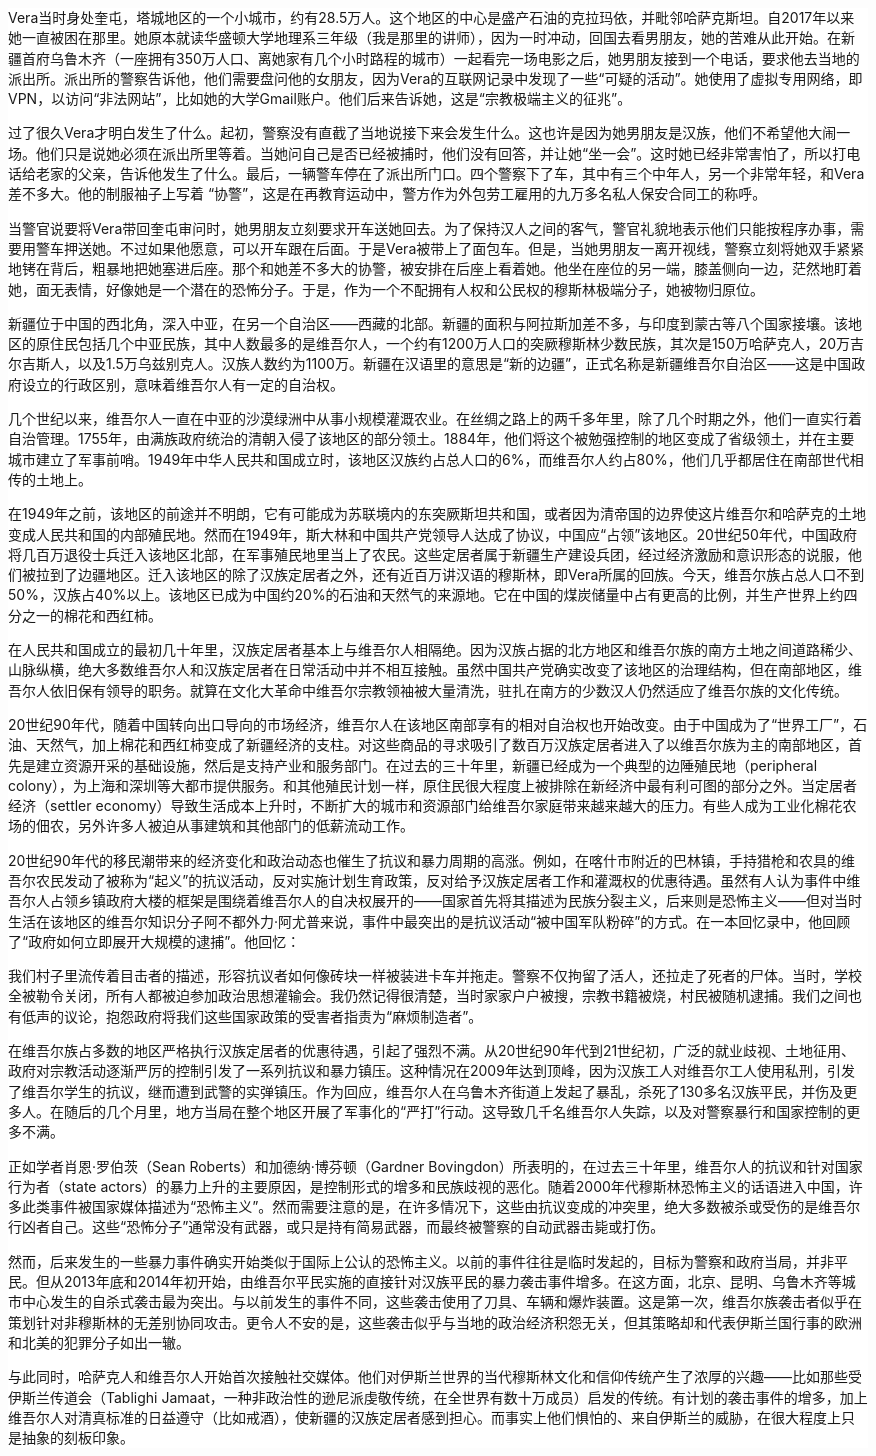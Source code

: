 Vera当时身处奎屯，塔城地区的一个小城市，约有28.5万人。这个地区的中心是盛产石油的克拉玛依，并毗邻哈萨克斯坦。自2017年以来她一直被困在那里。她原本就读华盛顿大学地理系三年级（我是那里的讲师），因为一时冲动，回国去看男朋友，她的苦难从此开始。在新疆首府乌鲁木齐（一座拥有350万人口、离她家有几个小时路程的城市）一起看完一场电影之后，她男朋友接到一个电话，要求他去当地的派出所。派出所的警察告诉他，他们需要盘问他的女朋友，因为Vera的互联网记录中发现了一些“可疑的活动”。她使用了虚拟专用网络，即VPN，以访问“非法网站”，比如她的大学Gmail账户。他们后来告诉她，这是“宗教极端主义的征兆”。

过了很久Vera才明白发生了什么。起初，警察没有直截了当地说接下来会发生什么。这也许是因为她男朋友是汉族，他们不希望他大闹一场。他们只是说她必须在派出所里等着。当她问自己是否已经被捕时，他们没有回答，并让她“坐一会”。这时她已经非常害怕了，所以打电话给老家的父亲，告诉他发生了什么。最后，一辆警车停在了派出所门口。四个警察下了车，其中有三个中年人，另一个非常年轻，和Vera差不多大。他的制服袖子上写着 “协警”，这是在再教育运动中，警方作为外包劳工雇用的九万多名私人保安合同工的称呼。

当警官说要将Vera带回奎屯审问时，她男朋友立刻要求开车送她回去。为了保持汉人之间的客气，警官礼貌地表示他们只能按程序办事，需要用警车押送她。不过如果他愿意，可以开车跟在后面。于是Vera被带上了面包车。但是，当她男朋友一离开视线，警察立刻将她双手紧紧地铐在背后，粗暴地把她塞进后座。那个和她差不多大的协警，被安排在后座上看着她。他坐在座位的另一端，膝盖侧向一边，茫然地盯着她，面无表情，好像她是一个潜在的恐怖分子。于是，作为一个不配拥有人权和公民权的穆斯林极端分子，她被物归原位。



新疆位于中国的西北角，深入中亚，在另一个自治区——西藏的北部。新疆的面积与阿拉斯加差不多，与印度到蒙古等八个国家接壤。该地区的原住民包括几个中亚民族，其中人数最多的是维吾尔人，一个约有1200万人口的突厥穆斯林少数民族，其次是150万哈萨克人，20万吉尔吉斯人，以及1.5万乌兹别克人。汉族人数约为1100万。新疆在汉语里的意思是“新的边疆”，正式名称是新疆维吾尔自治区——这是中国政府设立的行政区别，意味着维吾尔人有一定的自治权。

几个世纪以来，维吾尔人一直在中亚的沙漠绿洲中从事小规模灌溉农业。在丝绸之路上的两千多年里，除了几个时期之外，他们一直实行着自治管理。1755年，由满族政府统治的清朝入侵了该地区的部分领土。1884年，他们将这个被勉强控制的地区变成了省级领土，并在主要城市建立了军事前哨。1949年中华人民共和国成立时，该地区汉族约占总人口的6%，而维吾尔人约占80%，他们几乎都居住在南部世代相传的土地上。

在1949年之前，该地区的前途并不明朗，它有可能成为苏联境内的东突厥斯坦共和国，或者因为清帝国的边界使这片维吾尔和哈萨克的土地变成人民共和国的内部殖民地。然而在1949年，斯大林和中国共产党领导人达成了协议，中国应“占领”该地区。20世纪50年代，中国政府将几百万退役士兵迁入该地区北部，在军事殖民地里当上了农民。这些定居者属于新疆生产建设兵团，经过经济激励和意识形态的说服，他们被拉到了边疆地区。迁入该地区的除了汉族定居者之外，还有近百万讲汉语的穆斯林，即Vera所属的回族。今天，维吾尔族占总人口不到50%，汉族占40%以上。该地区已成为中国约20%的石油和天然气的来源地。它在中国的煤炭储量中占有更高的比例，并生产世界上约四分之一的棉花和西红柿。

在人民共和国成立的最初几十年里，汉族定居者基本上与维吾尔人相隔绝。因为汉族占据的北方地区和维吾尔族的南方土地之间道路稀少、山脉纵横，绝大多数维吾尔人和汉族定居者在日常活动中并不相互接触。虽然中国共产党确实改变了该地区的治理结构，但在南部地区，维吾尔人依旧保有领导的职务。就算在文化大革命中维吾尔宗教领袖被大量清洗，驻扎在南方的少数汉人仍然适应了维吾尔族的文化传统。

20世纪90年代，随着中国转向出口导向的市场经济，维吾尔人在该地区南部享有的相对自治权也开始改变。由于中国成为了“世界工厂”，石油、天然气，加上棉花和西红柿变成了新疆经济的支柱。对这些商品的寻求吸引了数百万汉族定居者进入了以维吾尔族为主的南部地区，首先是建立资源开采的基础设施，然后是支持产业和服务部门。在过去的三十年里，新疆已经成为一个典型的边陲殖民地（peripheral colony），为上海和深圳等大都市提供服务。和其他殖民计划一样，原住民很大程度上被排除在新经济中最有利可图的部分之外。当定居者经济（settler economy）导致生活成本上升时，不断扩大的城市和资源部门给维吾尔家庭带来越来越大的压力。有些人成为工业化棉花农场的佃农，另外许多人被迫从事建筑和其他部门的低薪流动工作。

20世纪90年代的移民潮带来的经济变化和政治动态也催生了抗议和暴力周期的高涨。例如，在喀什市附近的巴林镇，手持猎枪和农具的维吾尔农民发动了被称为“起义”的抗议活动，反对实施计划生育政策，反对给予汉族定居者工作和灌溉权的优惠待遇。虽然有人认为事件中维吾尔人占领乡镇政府大楼的框架是围绕着维吾尔人的自决权展开的——国家首先将其描述为民族分裂主义，后来则是恐怖主义——但对当时生活在该地区的维吾尔知识分子阿不都外力·阿尤普来说，事件中最突出的是抗议活动“被中国军队粉碎”的方式。在一本回忆录中，他回顾了“政府如何立即展开大规模的逮捕”。他回忆：

我们村子里流传着目击者的描述，形容抗议者如何像砖块一样被装进卡车并拖走。警察不仅拘留了活人，还拉走了死者的尸体。当时，学校全被勒令关闭，所有人都被迫参加政治思想灌输会。我仍然记得很清楚，当时家家户户被搜，宗教书籍被烧，村民被随机逮捕。我们之间也有低声的议论，抱怨政府将我们这些国家政策的受害者指责为“麻烦制造者”。

在维吾尔族占多数的地区严格执行汉族定居者的优惠待遇，引起了强烈不满。从20世纪90年代到21世纪初，广泛的就业歧视、土地征用、政府对宗教活动逐渐严厉的控制引发了一系列抗议和暴力镇压。这种情况在2009年达到顶峰，因为汉族工人对维吾尔工人使用私刑，引发了维吾尔学生的抗议，继而遭到武警的实弹镇压。作为回应，维吾尔人在乌鲁木齐街道上发起了暴乱，杀死了130多名汉族平民，并伤及更多人。在随后的几个月里，地方当局在整个地区开展了军事化的“严打”行动。这导致几千名维吾尔人失踪，以及对警察暴行和国家控制的更多不满。

正如学者肖恩·罗伯茨（Sean Roberts）和加德纳·博芬顿（Gardner Bovingdon）所表明的，在过去三十年里，维吾尔人的抗议和针对国家行为者（state actors）的暴力上升的主要原因，是控制形式的增多和民族歧视的恶化。随着2000年代穆斯林恐怖主义的话语进入中国，许多此类事件被国家媒体描述为“恐怖主义”。然而需要注意的是，在许多情况下，这些由抗议变成的冲突里，绝大多数被杀或受伤的是维吾尔行凶者自己。这些“恐怖分子”通常没有武器，或只是持有简易武器，而最终被警察的自动武器击毙或打伤。

然而，后来发生的一些暴力事件确实开始类似于国际上公认的恐怖主义。以前的事件往往是临时发起的，目标为警察和政府当局，并非平民。但从2013年底和2014年初开始，由维吾尔平民实施的直接针对汉族平民的暴力袭击事件增多。在这方面，北京、昆明、乌鲁木齐等城市中心发生的自杀式袭击最为突出。与以前发生的事件不同，这些袭击使用了刀具、车辆和爆炸装置。这是第一次，维吾尔族袭击者似乎在策划针对非穆斯林的无差别协同攻击。更令人不安的是，这些袭击似乎与当地的政治经济积怨无关，但其策略却和代表伊斯兰国行事的欧洲和北美的犯罪分子如出一辙。

与此同时，哈萨克人和维吾尔人开始首次接触社交媒体。他们对伊斯兰世界的当代穆斯林文化和信仰传统产生了浓厚的兴趣——比如那些受伊斯兰传道会（Tablighi Jamaat，一种非政治性的逊尼派虔敬传统，在全世界有数十万成员）启发的传统。有计划的袭击事件的增多，加上维吾尔人对清真标准的日益遵守（比如戒酒），使新疆的汉族定居者感到担心。而事实上他们惧怕的、来自伊斯兰的威胁，在很大程度上只是抽象的刻板印象。
